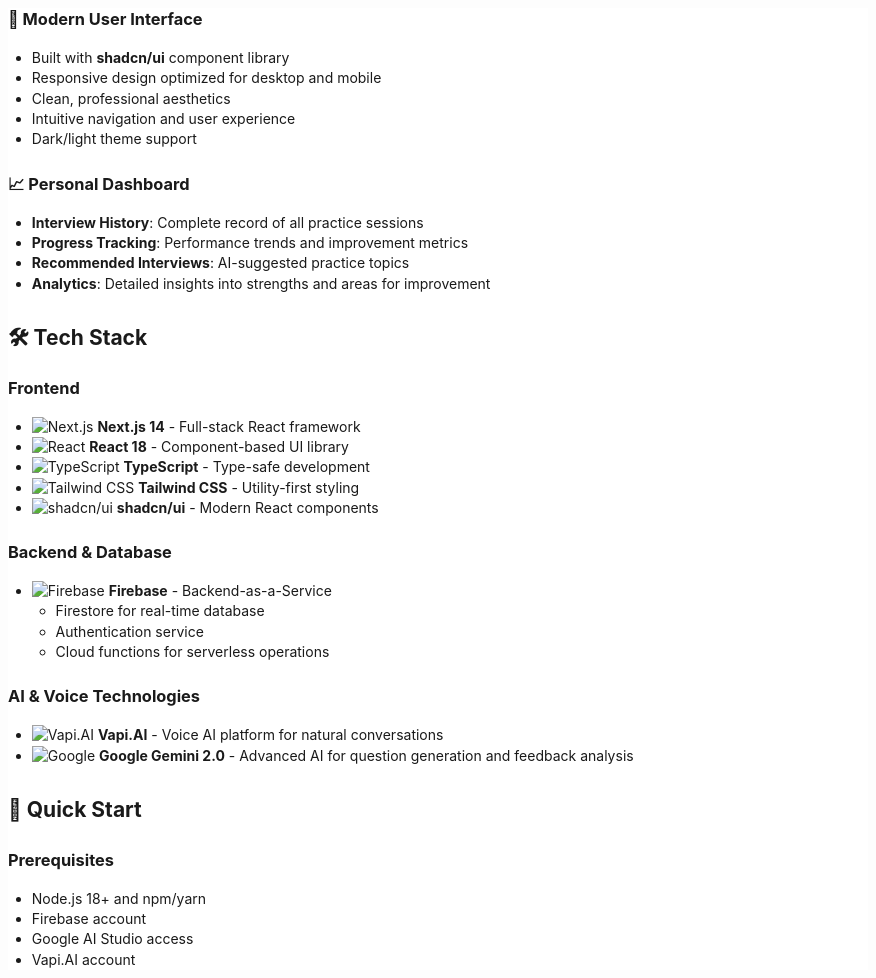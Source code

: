 ### 🎨 Modern User Interface
- Built with **shadcn/ui** component library
- Responsive design optimized for desktop and mobile
- Clean, professional aesthetics
- Intuitive navigation and user experience
- Dark/light theme support

### 📈 Personal Dashboard
- **Interview History**: Complete record of all practice sessions
- **Progress Tracking**: Performance trends and improvement metrics
- **Recommended Interviews**: AI-suggested practice topics
- **Analytics**: Detailed insights into strengths and areas for improvement

## 🛠️ Tech Stack

### Frontend
- ![Next.js](https://img.shields.io/badge/Next.js-000000?style=flat&logo=next.js&logoColor=white) **Next.js 14** - Full-stack React framework
- ![React](https://img.shields.io/badge/React-20232A?style=flat&logo=react&logoColor=61DAFB) **React 18** - Component-based UI library  
- ![TypeScript](https://img.shields.io/badge/TypeScript-007ACC?style=flat&logo=typescript&logoColor=white) **TypeScript** - Type-safe development
- ![Tailwind CSS](https://img.shields.io/badge/Tailwind_CSS-38B2AC?style=flat&logo=tailwind-css&logoColor=white) **Tailwind CSS** - Utility-first styling
- ![shadcn/ui](https://img.shields.io/badge/shadcn%2Fui-000000?style=flat&logo=shadcnui&logoColor=white) **shadcn/ui** - Modern React components

### Backend & Database
- ![Firebase](https://img.shields.io/badge/Firebase-039BE5?style=flat&logo=Firebase&logoColor=white) **Firebase** - Backend-as-a-Service
  - Firestore for real-time database
  - Authentication service
  - Cloud functions for serverless operations

### AI & Voice Technologies
- ![Vapi.AI](https://img.shields.io/badge/Vapi.AI-FF6B6B?style=flat&logoColor=white) **Vapi.AI** - Voice AI platform for natural conversations
- ![Google](https://img.shields.io/badge/Google%20Gemini-4285F4?style=flat&logo=google&logoColor=white) **Google Gemini 2.0** - Advanced AI for question generation and feedback analysis

## 🚀 Quick Start

### Prerequisites
- Node.js 18+ and npm/yarn
- Firebase account
- Google AI Studio access
- Vapi.AI account
